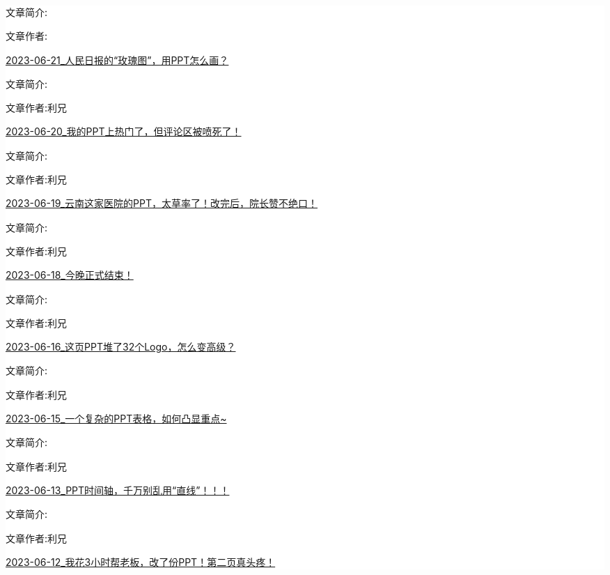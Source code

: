 文章简介:

文章作者:

[2023-06-21_人民日报的“玫瑰图”，用PPT怎么画？](http://mp.weixin.qq.com/s?__biz=MzIwNjEwNTEzNQ==&mid=2650123414&idx=1&sn=64ac3dcefaa5dc5e2920517f5759831d&chksm=405fae01f65efe2e3c6c28f0909675fbdadd8f9e110078d3741256a40bb46c8f90a00359b200&scene=27#wechat_redirect)

文章简介:

文章作者:利兄

[2023-06-20_我的PPT上热门了，但评论区被喷死了！](http://mp.weixin.qq.com/s?__biz=MzIwNjEwNTEzNQ==&mid=2650123360&idx=1&sn=8fc1fc9a25c74b12fd4f62950184bda8&chksm=ecf3b6ef76defed8711197f37fe00362771d79bcea4206d56a52a7c01dffd1312d6ac9e43542&scene=27#wechat_redirect)

文章简介:

文章作者:利兄

[2023-06-19_云南这家医院的PPT，太草率了！改完后，院长赞不绝口！](http://mp.weixin.qq.com/s?__biz=MzIwNjEwNTEzNQ==&mid=2650123339&idx=1&sn=2f0a854bc33f70159c4b4c3380eb040e&chksm=c4dbef9dfa52f6fb300ef416fc823b1f34cc2a8ad95f874e268f6c6e519c44212e7f24c6e513&scene=27#wechat_redirect)

文章简介:

文章作者:利兄

[2023-06-18_今晚正式结束！](http://mp.weixin.qq.com/s?__biz=MzIwNjEwNTEzNQ==&mid=2650123303&idx=1&sn=f2741360320b7f3ad7e7508003a420f8&chksm=6976eff15ef6fe9f7bee2c612fc27bf5774a19b7b0772ae1d7b59aef84eaefe26129685b080f&scene=27#wechat_redirect)

文章简介:

文章作者:利兄

[2023-06-16_这页PPT堆了32个Logo，怎么变高级？](http://mp.weixin.qq.com/s?__biz=MzIwNjEwNTEzNQ==&mid=2650123292&idx=1&sn=ce93c094e2c03a29b112a35d318a9b86&chksm=415ebe9b5ef6f4ae4cc1108ac7c45028621a62c54020f7e2c09d99db1f59516241361cc4ce46&scene=27#wechat_redirect)

文章简介:

文章作者:利兄

[2023-06-15_一个复杂的PPT表格，如何凸显重点~](http://mp.weixin.qq.com/s?__biz=MzIwNjEwNTEzNQ==&mid=2650123258&idx=1&sn=d8c0e44b6cffe7bad95fb02dc17102eb&chksm=c8d7e024d67ef14a3610eea2363feb769c8e1ca9b5fb79edfd030976f0c74eb997639297565a&scene=27#wechat_redirect)

文章简介:

文章作者:利兄

[2023-06-13_PPT时间轴，千万别乱用“直线”！！！](http://mp.weixin.qq.com/s?__biz=MzIwNjEwNTEzNQ==&mid=2650123210&idx=1&sn=1342ec2d6ce3c913fa8e37336050f692&chksm=405ff105d67efb70b6d357d6ab9f1e227998932067fa07a13c8b84582bd6b99316e9294b4b07&scene=27#wechat_redirect)

文章简介:

文章作者:利兄

[2023-06-12_我花3小时帮老板，改了份PPT！第二页真头疼！](http://mp.weixin.qq.com/s?__biz=MzIwNjEwNTEzNQ==&mid=2650123184&idx=1&sn=24e768e0fd4ddef0873122191ef7f3fb&chksm=647ba82652faf100c676473b5af2f06ab7ef2f033abbfba1d58cefb753b679a942057ec6fbf5&scene=27#wechat_redirect)
